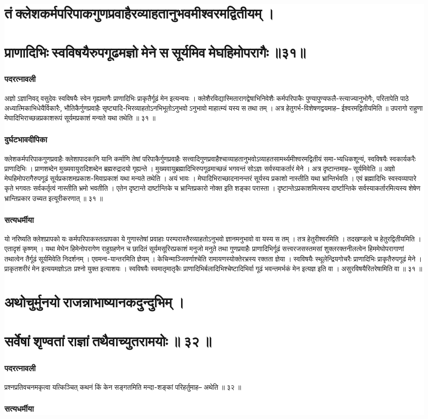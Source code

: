 # **तं क्लेशकर्मपरिपाकगुणप्रवाहैरव्याहतानुभवमीश्वरमद्वितीयम् ।**

# **प्राणादिभिः स्वविषयैरुपगूढमज्ञो मेने स सूर्यमिव मेघहिमोपरागैः ॥३१॥**

### **पदरत्नावली**

अज्ञो ऽज्ञानिवद् वसुदेवः स्वविषयैः स्वेन गृह्यमाणैः प्राणादिभिः प्राकृतैर्गूढं मेन इत्यन्वयः । क्लेशैरविद्यास्मितारागद्वेषाभिनिवेशैः कर्मपरिपाकैः पुण्यापुण्यफलै-स्त्याज्यानुभोगैः, परितापेति पाठे अध्यात्मिकाभिधेयैर्विकारैः, भौतिकैर्गुणप्रवाहैः सृष्ट्यादि-भिरव्याहतोऽनभिभूतोऽनुभवो ऽनुभावो माहात्म्यं यस्य स तथा तम् । अत्र हेतुगर्भ-विशेषणद्वयमाह– ईश्वरमद्वितीयमिति ॥ उपरागो राहुणा मेघादिभिराच्छन्नप्रकाशरूपं सूर्यमप्रकाशं मन्यते यथा तथेति ॥ ३१ ॥

### **दुर्घटभावदीपिका**

क्लेशकर्मपरिपाकगुणप्रवाहैः क्लेशापादकानि यानि कर्माणि तेषां परिपाकैर्गुणप्रवाहैः सत्त्वादिगुणप्रवाहैश्चाव्याहतानुभवोऽव्याहतसामर्थ्यमीश्वरमद्वितीयं समा-भ्यधिकशून्यं, स्वविषयैः स्वकार्यकरैः प्राणादिभिः । प्राणशब्देन मुख्यवायुरादिशब्देन ब्रह्मरुद्रादयो गृह्यन्ते । मुख्यवायुब्रह्मादिभिरुपगूढमाच्छन्नं भगवन्तं सोऽज्ञः सर्वस्याकर्तारं मेने । अत्र दृष्टान्तमाह– सूर्यमिवेति ॥ अज्ञो मेघहिमोपरागैरुपगूढं सूर्यप्रकाशमप्रकाश-मिवाप्रकाशं यथा मन्यते तथेति । अयं भावः । मेघादिभिराच्छादनानन्तरं सूर्यस्य प्रकाशो नास्तीति यथा भ्रान्तिर्भवति । एवं ब्रह्मादिभिः स्वस्वव्यापारे कृते भगवतः सर्वकर्तृत्वं नास्तीति भ्रमो भवतीति । एतेन दृष्टान्ते दार्ष्टान्तिके च भ्रान्तिप्रकारो नोक्त इति शङ्का परास्ता । दृष्टान्तेऽप्रकाशमित्यस्य दार्ष्टान्तिके सर्वस्याकर्तारमित्यस्य शेषेण भ्रान्तिप्रकार उच्यत इत्यूरीकरणात् ॥ ३१ ॥

### **सत्यधर्मीया**

यो नरिष्यति क्लेशप्रापको यः कर्मपरिपाकस्तत्प्रापका ये गुणास्तेषां प्रवाहाः परम्परास्तैरव्याहतोऽनुभवो ज्ञानमनुभावो वा यस्य स तम् । तत्र हेतुरीश्वरमिति । तदखण्डत्वे च हेतुरद्वितीयमिति । एतादृशं कृष्णम् । यथा मेघेन हिमेनोपरागेण राहुग्रहणेन च छादितं सूर्यमसूरिरप्रकाशं मनुजो मनुते तथा गुणप्रवाहैः प्राणादिभिर्गूढं सत्त्वरजसस्तमसां शुक्लरक्तनीलत्वेन हिममेघोपरागाणां तथात्वेन तैर्गूढं सूर्यमिवेति निदर्शनम् । एवमन्व-यान्तरमिति ज्ञेयम् । केचिन्माञ्जिवर्णाश्चेति रामायणस्योक्तेरभ्रस्य रक्तता ज्ञेया । स्वविषयैः स्थूलेन्द्रियगोचरैः प्राणादिभिः प्राकृतैरुपगूढं मेने । प्राकृतशरीरं मेन इत्ययमज्ञोऽतः प्रश्नो युक्त इत्याशयः । स्वविषयैः स्वमातृमातृकैः प्राणादिभिर्बलादिभिश्चेष्टादिभिर्वा गूढं भवन्तमर्भकं मेन इत्यज्ञ इति वा । असुरविषयैरितरेषामिति वा ॥ ३१ ॥

# **अथोचुर्मुनयो राजन्नाभाष्यानकदुन्दुभिम् ।**

# **सर्वेषां शृण्वतां राज्ञां तथैवाच्युतरामयोः ॥ ३२ ॥**

### **पदरत्नावली**

प्रश्नप्रतिवचनमकृत्वा यत्किञ्चित् कथनं किं केन सङ्गतमिति मन्दा-शङ्कां परिहर्तुमाह– अथेति ॥ ३२ ॥

### **सत्यधर्मीया**

